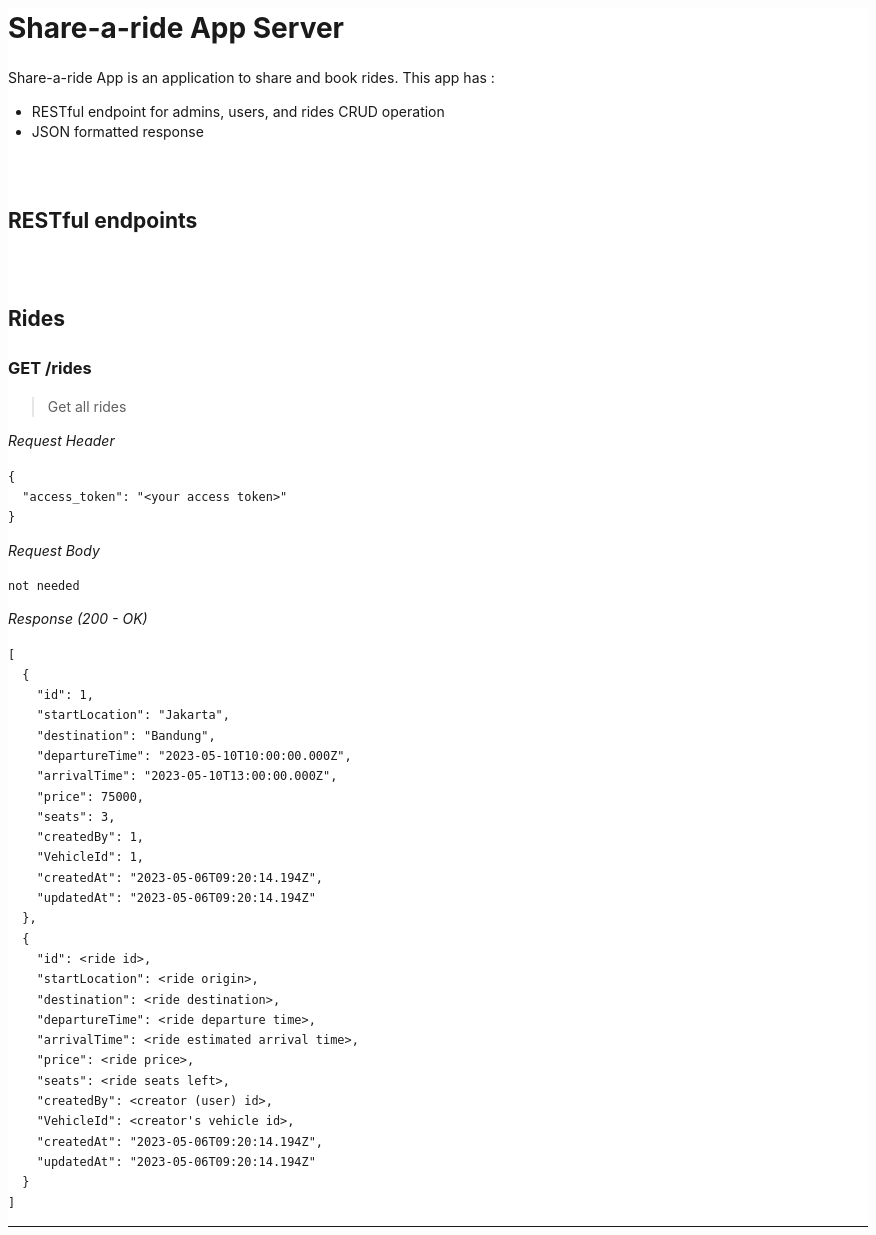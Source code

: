 # Share-a-ride App Server

Share-a-ride App is an application to share and book rides. This app has :

- RESTful endpoint for admins, users, and rides CRUD operation
- JSON formatted response

&nbsp;

## RESTful endpoints

&nbsp;

## Rides

### GET /rides

> Get all rides

_Request Header_

```
{
  "access_token": "<your access token>"
}
```

_Request Body_

```
not needed
```

_Response (200 - OK)_

```
[
  {
    "id": 1,
    "startLocation": "Jakarta",
    "destination": "Bandung",
    "departureTime": "2023-05-10T10:00:00.000Z",
    "arrivalTime": "2023-05-10T13:00:00.000Z",
    "price": 75000,
    "seats": 3,
    "createdBy": 1,
    "VehicleId": 1,
    "createdAt": "2023-05-06T09:20:14.194Z",
    "updatedAt": "2023-05-06T09:20:14.194Z"
  },
  {
    "id": <ride id>,
    "startLocation": <ride origin>,
    "destination": <ride destination>,
    "departureTime": <ride departure time>,
    "arrivalTime": <ride estimated arrival time>,
    "price": <ride price>,
    "seats": <ride seats left>,
    "createdBy": <creator (user) id>,
    "VehicleId": <creator's vehicle id>,
    "createdAt": "2023-05-06T09:20:14.194Z",
    "updatedAt": "2023-05-06T09:20:14.194Z"
  }
]
```

---